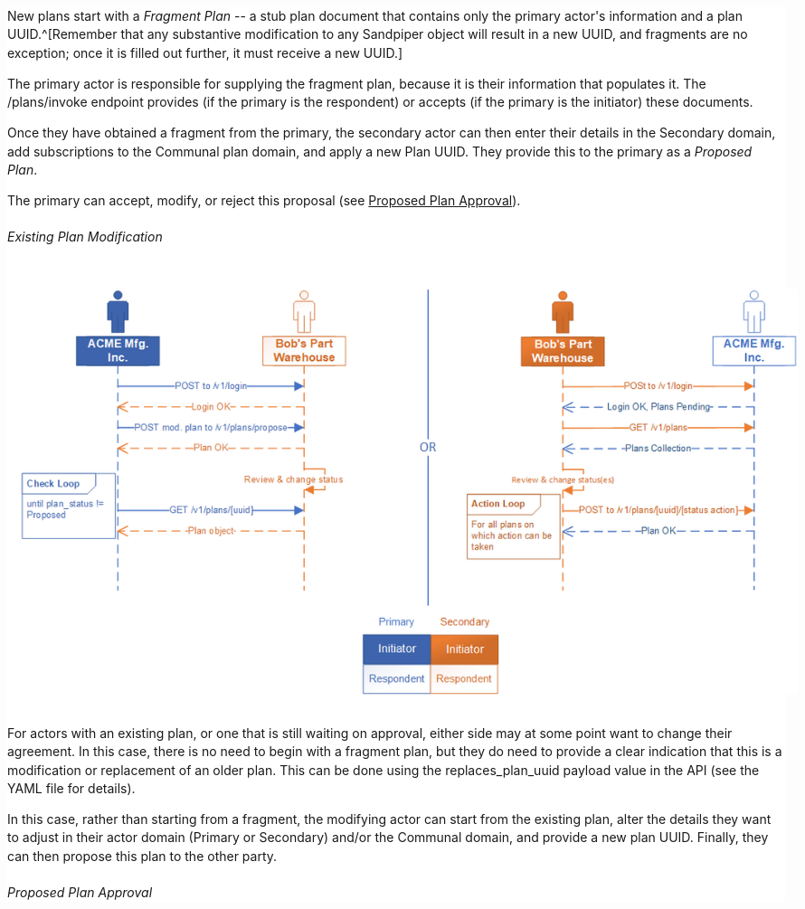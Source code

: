 New plans start with a *Fragment Plan* -- a stub plan document that contains only the primary actor's information and a plan UUID.^[Remember that any substantive modification to any Sandpiper object will result in a new UUID, and fragments are no exception; once it is filled out further, it must receive a new UUID.]

The primary actor is responsible for supplying the fragment plan, because it is their information that populates it. The /plans/invoke endpoint provides (if the primary is the respondent) or accepts (if the primary is the initiator) these documents.

Once they have obtained a fragment from the primary, the secondary actor can then enter their details in the Secondary domain, add subscriptions to the Communal plan domain, and apply a new Plan UUID. They provide this to the primary as a *Proposed Plan*.

The primary can accept, modify, or reject this proposal (see [Proposed Plan Approval](#proposed-plan-approval)).

###### Existing Plan Modification

<img src="assets/Plan_Modification_Example.png" alt="Example of plan modification" title="Plan Modification Example" width="100%" style="padding: 1em;"/>

For actors with an existing plan, or one that is still waiting on approval, either side may at some point want to change their agreement. In this case, there is no need to begin with a fragment plan, but they do need to provide a clear indication that this is a modification or replacement of an older plan. This can be done using the replaces_plan_uuid payload value in the API (see the YAML file for details).

In this case, rather than starting from a fragment, the modifying actor can start from the existing plan, alter the details they want to adjust in their actor domain (Primary or Secondary) and/or the Communal domain, and provide a new plan UUID. Finally, they can then propose this plan to the other party.

###### Proposed Plan Approval
